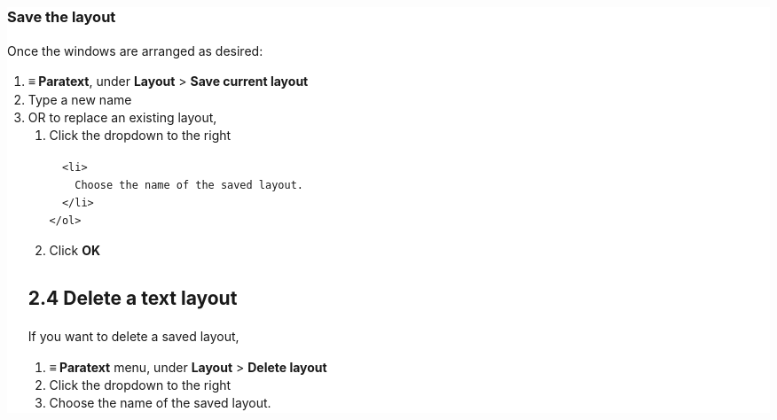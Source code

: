 
<h3 id="d4ebb0ef8d0f49998351a50a09b5942b" spaces-before="0">
  Save the layout
</h3>

<p spaces-before="0">
  Once the windows are arranged as desired:
</p>

<ol start="1">
  <li>
    <strong x-id="1">≡ Paratext</strong>, under <strong x-id="1">Layout</strong> &gt; <strong x-id="1">Save current layout</strong>
  </li>
  
  <li>
    Type a new name
  </li>
  
  <li>
    OR to replace an existing layout, <ol start="1">
      <li>
        Click the dropdown to the right
      </li>
      
      <li>
        Choose the name of the saved layout.
      </li>
    </ol>
  </li>
  
  <li>
    Click <strong x-id="1">OK</strong>
  </li>
</ol>

<h2 id="75e26e8bdc3345529b5b3fc702f4c748" spaces-before="0">
  2.4 Delete a text layout
</h2>

<p spaces-before="0">
  If you want to delete a saved layout,
</p>

<ol start="1">
  <li>
    <strong x-id="1">≡ Paratext</strong> menu, under <strong x-id="1">Layout</strong> &gt; <strong x-id="1">Delete layout</strong>
  </li>
  
  <li>
    Click the dropdown  to the right
  </li>
  
  <li>
    Choose the name of the saved layout.
  </li>
  